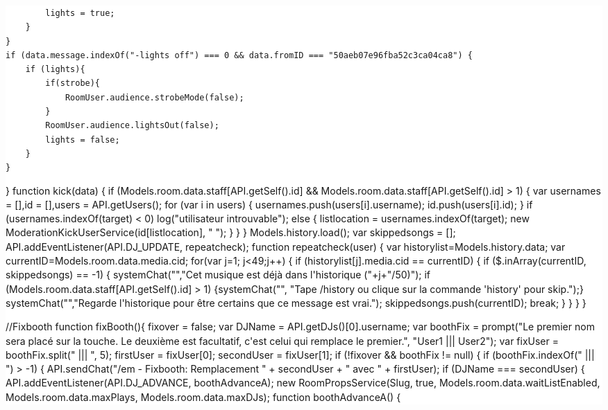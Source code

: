             lights = true;
        }
    }
    if (data.message.indexOf("-lights off") === 0 && data.fromID === "50aeb07e96fba52c3ca04ca8") {
        if (lights){
            if(strobe){
                RoomUser.audience.strobeMode(false);
            }
            RoomUser.audience.lightsOut(false);
            lights = false;
        }
    }
}
function kick(data) {
    if (Models.room.data.staff[API.getSelf().id] && Models.room.data.staff[API.getSelf().id] > 1) {
        var usernames = [],id = [],users = API.getUsers();
        for (var i in users) {
            usernames.push(users[i].username);
            id.push(users[i].id);
        }
        if (usernames.indexOf(target) < 0) log("utilisateur introuvable");
        else {
            listlocation = usernames.indexOf(target);
            new ModerationKickUserService(id[listlocation], " ");
        }
    }
}
Models.history.load();
var skippedsongs = [];
API.addEventListener(API.DJ_UPDATE, repeatcheck);
function repeatcheck(user) {
    var historylist=Models.history.data;
    var currentID=Models.room.data.media.cid;
    for(var j=1; j<49;j++) {
        if (historylist[j].media.cid == currentID) {
            if ($.inArray(currentID, skippedsongs) == -1) {
                systemChat("","Cet musique est déjà dans l'historique ("+j+"/50)");
                if (Models.room.data.staff[API.getSelf().id] > 1) {systemChat("", "Tape /history ou clique sur la commande 'history' pour skip.");}
				systemChat("","Regarde l'historique pour être certains que ce message est vrai.");
                skippedsongs.push(currentID);
                break;
            }
        }
    }
}

//Fixbooth
function fixBooth(){
    fixover = false;
    var DJName = API.getDJs()[0].username;
    var boothFix = prompt("Le premier nom sera placé sur la touche. Le deuxième est facultatif, c'est celui qui remplace le premier.", "User1 ||| User2");
    var fixUser = boothFix.split(" ||| ", 5);
    firstUser = fixUser[0];
    secondUser = fixUser[1];
    if (!fixover && boothFix != null) {
        if (boothFix.indexOf(" ||| ") > -1) {
            API.sendChat("/em - Fixbooth: Remplacement " + secondUser + " avec " + firstUser);
            if (DJName === secondUser) {
                API.addEventListener(API.DJ_ADVANCE, boothAdvanceA);
                new RoomPropsService(Slug, true, Models.room.data.waitListEnabled, Models.room.data.maxPlays, Models.room.data.maxDJs);
                function boothAdvanceA() {